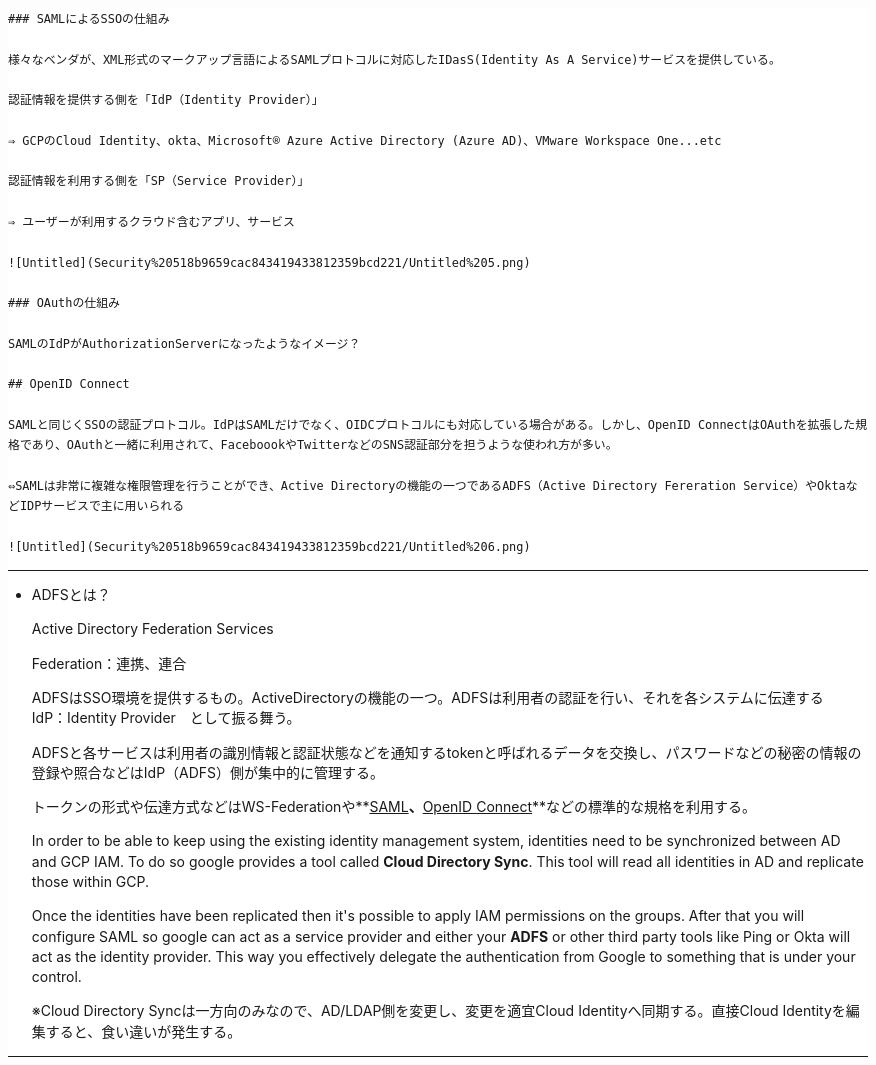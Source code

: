    ### SAMLによるSSOの仕組み
    
    様々なベンダが、XML形式のマークアップ言語によるSAMLプロトコルに対応したIDasS(Identity As A Service)サービスを提供している。
    
    認証情報を提供する側を「IdP（Identity Provider）」
    
    ⇒ GCPのCloud Identity、okta、Microsoft® Azure Active Directory (Azure AD)、VMware Workspace One...etc
    
    認証情報を利用する側を「SP（Service Provider）」
    
    ⇒ ユーザーが利用するクラウド含むアプリ、サービス
    
    ![Untitled](Security%20518b9659cac843419433812359bcd221/Untitled%205.png)
    
    ### OAuthの仕組み
    
    SAMLのIdPがAuthorizationServerになったようなイメージ？
    
    ## OpenID Connect
    
    SAMLと同じくSSOの認証プロトコル。IdPはSAMLだけでなく、OIDCプロトコルにも対応している場合がある。しかし、OpenID ConnectはOAuthを拡張した規格であり、OAuthと一緒に利用されて、FaceboookやTwitterなどのSNS認証部分を担うような使われ方が多い。
    
    ⇔SAMLは非常に複雑な権限管理を行うことができ、Active Directoryの機能の一つであるADFS（Active Directory Fereration Service）やOktaなどIDPサービスで主に用いられる
    
    ![Untitled](Security%20518b9659cac843419433812359bcd221/Untitled%206.png)
    

---

- ADFSとは？
    
    Active Directory Federation Services
    
    Federation：連携、連合
    
    ADFSはSSO環境を提供するもの。ActiveDirectoryの機能の一つ。ADFSは利用者の認証を行い、それを各システムに伝達する　IdP：Identity Provider　として振る舞う。
    
    ADFSと各サービスは利用者の識別情報と認証状態などを通知するtokenと呼ばれるデータを交換し、パスワードなどの秘密の情報の登録や照合などはIdP（ADFS）側が集中的に管理する。
    
    トークンの形式や伝達方式などはWS-Federationや**[SAML](https://e-words.jp/w/SAML.html)**、**[OpenID Connect](https://e-words.jp/w/OpenID.html#Section_OpenID%20Connect)**などの標準的な規格を利用する。
    
    In order to be able to keep using the existing identity management system, identities need to be synchronized between AD and GCP IAM. To do so google provides a tool called **Cloud Directory Sync**. This tool will read all identities in AD and replicate those within GCP.
    
    Once the identities have been replicated then it's possible to apply IAM permissions on the groups. After that you will configure SAML so google can act as a service provider and either your **ADFS** or other third party tools like Ping or Okta will act as the identity provider. This way you effectively delegate the authentication from Google to something that is under your control.
    
    ※Cloud Directory Syncは一方向のみなので、AD/LDAP側を変更し、変更を適宜Cloud Identityへ同期する。直接Cloud Identityを編集すると、食い違いが発生する。
    

---
